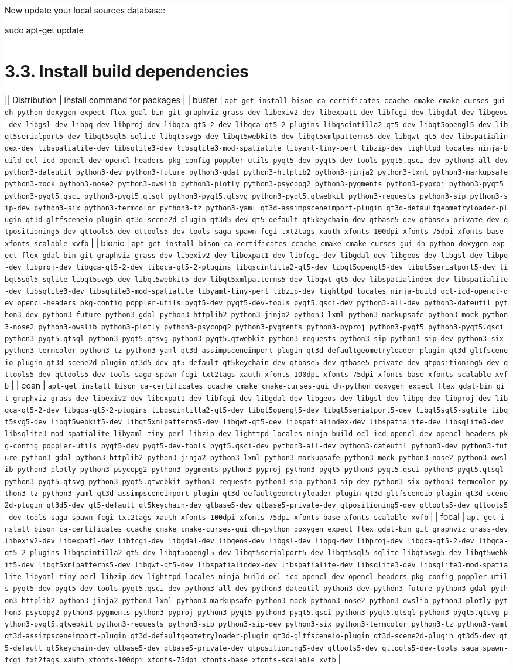 Now update your local sources database:

  sudo apt-get update


  3.3. Install build dependencies
  ===============================

  || Distribution | install command for packages |
  | buster | ``apt-get install bison ca-certificates ccache cmake cmake-curses-gui dh-python doxygen expect flex gdal-bin git graphviz grass-dev libexiv2-dev libexpat1-dev libfcgi-dev libgdal-dev libgeos-dev libgsl-dev libpq-dev libproj-dev libqca-qt5-2-dev libqca-qt5-2-plugins libqscintilla2-qt5-dev libqt5opengl5-dev libqt5serialport5-dev libqt5sql5-sqlite libqt5svg5-dev libqt5webkit5-dev libqt5xmlpatterns5-dev libqwt-qt5-dev libspatialindex-dev libspatialite-dev libsqlite3-dev libsqlite3-mod-spatialite libyaml-tiny-perl libzip-dev lighttpd locales ninja-build ocl-icd-opencl-dev opencl-headers pkg-config poppler-utils pyqt5-dev pyqt5-dev-tools pyqt5.qsci-dev python3-all-dev python3-dateutil python3-dev python3-future python3-gdal python3-httplib2 python3-jinja2 python3-lxml python3-markupsafe python3-mock python3-nose2 python3-owslib python3-plotly python3-psycopg2 python3-pygments python3-pyproj python3-pyqt5 python3-pyqt5.qsci python3-pyqt5.qtsql python3-pyqt5.qtsvg python3-pyqt5.qtwebkit python3-requests python3-sip python3-sip-dev python3-six python3-termcolor python3-tz python3-yaml qt3d-assimpsceneimport-plugin qt3d-defaultgeometryloader-plugin qt3d-gltfsceneio-plugin qt3d-scene2d-plugin qt3d5-dev qt5-default qt5keychain-dev qtbase5-dev qtbase5-private-dev qtpositioning5-dev qttools5-dev qttools5-dev-tools saga spawn-fcgi txt2tags xauth xfonts-100dpi xfonts-75dpi xfonts-base xfonts-scalable xvfb`` |
  | bionic | ``apt-get install bison ca-certificates ccache cmake cmake-curses-gui dh-python doxygen expect flex gdal-bin git graphviz grass-dev libexiv2-dev libexpat1-dev libfcgi-dev libgdal-dev libgeos-dev libgsl-dev libpq-dev libproj-dev libqca-qt5-2-dev libqca-qt5-2-plugins libqscintilla2-qt5-dev libqt5opengl5-dev libqt5serialport5-dev libqt5sql5-sqlite libqt5svg5-dev libqt5webkit5-dev libqt5xmlpatterns5-dev libqwt-qt5-dev libspatialindex-dev libspatialite-dev libsqlite3-dev libsqlite3-mod-spatialite libyaml-tiny-perl libzip-dev lighttpd locales ninja-build ocl-icd-opencl-dev opencl-headers pkg-config poppler-utils pyqt5-dev pyqt5-dev-tools pyqt5.qsci-dev python3-all-dev python3-dateutil python3-dev python3-future python3-gdal python3-httplib2 python3-jinja2 python3-lxml python3-markupsafe python3-mock python3-nose2 python3-owslib python3-plotly python3-psycopg2 python3-pygments python3-pyproj python3-pyqt5 python3-pyqt5.qsci python3-pyqt5.qtsql python3-pyqt5.qtsvg python3-pyqt5.qtwebkit python3-requests python3-sip python3-sip-dev python3-six python3-termcolor python3-tz python3-yaml qt3d-assimpsceneimport-plugin qt3d-defaultgeometryloader-plugin qt3d-gltfsceneio-plugin qt3d-scene2d-plugin qt3d5-dev qt5-default qt5keychain-dev qtbase5-dev qtbase5-private-dev qtpositioning5-dev qttools5-dev qttools5-dev-tools saga spawn-fcgi txt2tags xauth xfonts-100dpi xfonts-75dpi xfonts-base xfonts-scalable xvfb`` |
  | eoan | ``apt-get install bison ca-certificates ccache cmake cmake-curses-gui dh-python doxygen expect flex gdal-bin git graphviz grass-dev libexiv2-dev libexpat1-dev libfcgi-dev libgdal-dev libgeos-dev libgsl-dev libpq-dev libproj-dev libqca-qt5-2-dev libqca-qt5-2-plugins libqscintilla2-qt5-dev libqt5opengl5-dev libqt5serialport5-dev libqt5sql5-sqlite libqt5svg5-dev libqt5webkit5-dev libqt5xmlpatterns5-dev libqwt-qt5-dev libspatialindex-dev libspatialite-dev libsqlite3-dev libsqlite3-mod-spatialite libyaml-tiny-perl libzip-dev lighttpd locales ninja-build ocl-icd-opencl-dev opencl-headers pkg-config poppler-utils pyqt5-dev pyqt5-dev-tools pyqt5.qsci-dev python3-all-dev python3-dateutil python3-dev python3-future python3-gdal python3-httplib2 python3-jinja2 python3-lxml python3-markupsafe python3-mock python3-nose2 python3-owslib python3-plotly python3-psycopg2 python3-pygments python3-pyproj python3-pyqt5 python3-pyqt5.qsci python3-pyqt5.qtsql python3-pyqt5.qtsvg python3-pyqt5.qtwebkit python3-requests python3-sip python3-sip-dev python3-six python3-termcolor python3-tz python3-yaml qt3d-assimpsceneimport-plugin qt3d-defaultgeometryloader-plugin qt3d-gltfsceneio-plugin qt3d-scene2d-plugin qt3d5-dev qt5-default qt5keychain-dev qtbase5-dev qtbase5-private-dev qtpositioning5-dev qttools5-dev qttools5-dev-tools saga spawn-fcgi txt2tags xauth xfonts-100dpi xfonts-75dpi xfonts-base xfonts-scalable xvfb`` |
  | focal | ``apt-get install bison ca-certificates ccache cmake cmake-curses-gui dh-python doxygen expect flex gdal-bin git graphviz grass-dev libexiv2-dev libexpat1-dev libfcgi-dev libgdal-dev libgeos-dev libgsl-dev libpq-dev libproj-dev libqca-qt5-2-dev libqca-qt5-2-plugins libqscintilla2-qt5-dev libqt5opengl5-dev libqt5serialport5-dev libqt5sql5-sqlite libqt5svg5-dev libqt5webkit5-dev libqt5xmlpatterns5-dev libqwt-qt5-dev libspatialindex-dev libspatialite-dev libsqlite3-dev libsqlite3-mod-spatialite libyaml-tiny-perl libzip-dev lighttpd locales ninja-build ocl-icd-opencl-dev opencl-headers pkg-config poppler-utils pyqt5-dev pyqt5-dev-tools pyqt5.qsci-dev python3-all-dev python3-dateutil python3-dev python3-future python3-gdal python3-httplib2 python3-jinja2 python3-lxml python3-markupsafe python3-mock python3-nose2 python3-owslib python3-plotly python3-psycopg2 python3-pygments python3-pyproj python3-pyqt5 python3-pyqt5.qsci python3-pyqt5.qtsql python3-pyqt5.qtsvg python3-pyqt5.qtwebkit python3-requests python3-sip python3-sip-dev python3-six python3-termcolor python3-tz python3-yaml qt3d-assimpsceneimport-plugin qt3d-defaultgeometryloader-plugin qt3d-gltfsceneio-plugin qt3d-scene2d-plugin qt3d5-dev qt5-default qt5keychain-dev qtbase5-dev qtbase5-private-dev qtpositioning5-dev qttools5-dev qttools5-dev-tools saga spawn-fcgi txt2tags xauth xfonts-100dpi xfonts-75dpi xfonts-base xfonts-scalable xvfb`` |